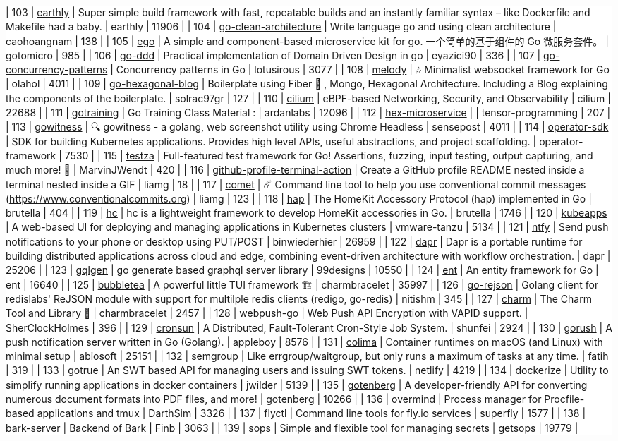 | 103 |  [earthly](https://github.com/earthly/earthly) | Super simple build framework with fast, repeatable builds and an instantly familiar syntax – like Dockerfile and Makefile had a baby. | earthly | 11906 |
| 104 |  [go-clean-architecture](https://github.com/caohoangnam/go-clean-architecture) | Write language go and using clean architecture | caohoangnam | 138 |
| 105 |  [ego](https://github.com/gotomicro/ego) | A simple and component-based microservice kit for go. 一个简单的基于组件的 Go 微服务套件。 | gotomicro | 985 |
| 106 |  [go-ddd](https://github.com/eyazici90/go-ddd) | Practical implementation of Domain Driven Design in go | eyazici90 | 336 |
| 107 |  [go-concurrency-patterns](https://github.com/lotusirous/go-concurrency-patterns) | Concurrency patterns in Go | lotusirous | 3077 |
| 108 |  [melody](https://github.com/olahol/melody) | :notes: Minimalist websocket framework for Go | olahol | 4011 |
| 109 |  [go-hexagonal-blog](https://github.com/solrac97gr/go-hexagonal-blog) | Boilerplate using Fiber 🚀 , Mongo, Hexagonal Architecture. Including a Blog explaining the components of the boilerplate. | solrac97gr | 127 |
| 110 |  [cilium](https://github.com/cilium/cilium) | eBPF-based Networking, Security, and Observability | cilium | 22688 |
| 111 |  [gotraining](https://github.com/ardanlabs/gotraining) | Go Training Class Material : | ardanlabs | 12096 |
| 112 |  [hex-microservice](https://github.com/tensor-programming/hex-microservice) |  | tensor-programming | 207 |
| 113 |  [gowitness](https://github.com/sensepost/gowitness) | 🔍 gowitness - a golang, web screenshot utility using Chrome Headless | sensepost | 4011 |
| 114 |  [operator-sdk](https://github.com/operator-framework/operator-sdk) | SDK for building Kubernetes applications. Provides high level APIs, useful abstractions, and project scaffolding. | operator-framework | 7530 |
| 115 |  [testza](https://github.com/MarvinJWendt/testza) | Full-featured test framework for Go! Assertions, fuzzing, input testing, output capturing, and much more! 🍕 | MarvinJWendt | 420 |
| 116 |  [github-profile-terminal-action](https://github.com/liamg/github-profile-terminal-action) | Create a GitHub profile README nested inside a terminal nested inside a GIF | liamg | 18 |
| 117 |  [comet](https://github.com/liamg/comet) | :comet: Command line tool to help you use conventional commit messages (https://www.conventionalcommits.org) | liamg | 123 |
| 118 |  [hap](https://github.com/brutella/hap) | The HomeKit Accessory Protocol (hap) implemented in Go | brutella | 404 |
| 119 |  [hc](https://github.com/brutella/hc) | hc is a lightweight framework to develop HomeKit accessories in Go. | brutella | 1746 |
| 120 |  [kubeapps](https://github.com/vmware-tanzu/kubeapps) | A web-based UI for deploying and managing applications in Kubernetes clusters | vmware-tanzu | 5134 |
| 121 |  [ntfy](https://github.com/binwiederhier/ntfy) | Send push notifications to your phone or desktop using PUT/POST | binwiederhier | 26959 |
| 122 |  [dapr](https://github.com/dapr/dapr) | Dapr is a portable runtime for building distributed applications across cloud and edge, combining event-driven architecture with workflow orchestration. | dapr | 25206 |
| 123 |  [gqlgen](https://github.com/99designs/gqlgen) | go generate based graphql server library | 99designs | 10550 |
| 124 |  [ent](https://github.com/ent/ent) | An entity framework for Go | ent | 16640 |
| 125 |  [bubbletea](https://github.com/charmbracelet/bubbletea) | A powerful little TUI framework 🏗 | charmbracelet | 35997 |
| 126 |  [go-rejson](https://github.com/nitishm/go-rejson) | Golang client for redislabs&#39; ReJSON module with support for multilple redis clients (redigo, go-redis) | nitishm | 345 |
| 127 |  [charm](https://github.com/charmbracelet/charm) | The Charm Tool and Library 🌟 | charmbracelet | 2457 |
| 128 |  [webpush-go](https://github.com/SherClockHolmes/webpush-go) | Web Push API Encryption with VAPID support. | SherClockHolmes | 396 |
| 129 |  [cronsun](https://github.com/shunfei/cronsun) | A Distributed, Fault-Tolerant Cron-Style Job System. | shunfei | 2924 |
| 130 |  [gorush](https://github.com/appleboy/gorush) | A push notification server written in Go (Golang). | appleboy | 8576 |
| 131 |  [colima](https://github.com/abiosoft/colima) | Container runtimes on macOS (and Linux) with minimal setup | abiosoft | 25151 |
| 132 |  [semgroup](https://github.com/fatih/semgroup) | Like errgroup/waitgroup, but only runs a maximum of tasks at any time. | fatih | 319 |
| 133 |  [gotrue](https://github.com/netlify/gotrue) | An SWT based API for managing users and issuing SWT tokens. | netlify | 4219 |
| 134 |  [dockerize](https://github.com/jwilder/dockerize) | Utility to simplify running applications in docker containers | jwilder | 5139 |
| 135 |  [gotenberg](https://github.com/gotenberg/gotenberg) | A developer-friendly API for converting numerous document formats into PDF files, and more! | gotenberg | 10266 |
| 136 |  [overmind](https://github.com/DarthSim/overmind) | Process manager for Procfile-based applications and tmux | DarthSim | 3326 |
| 137 |  [flyctl](https://github.com/superfly/flyctl) | Command line tools for fly.io services | superfly | 1577 |
| 138 |  [bark-server](https://github.com/Finb/bark-server) | Backend of Bark | Finb | 3063 |
| 139 |  [sops](https://github.com/getsops/sops) | Simple and flexible tool for managing secrets | getsops | 19779 |